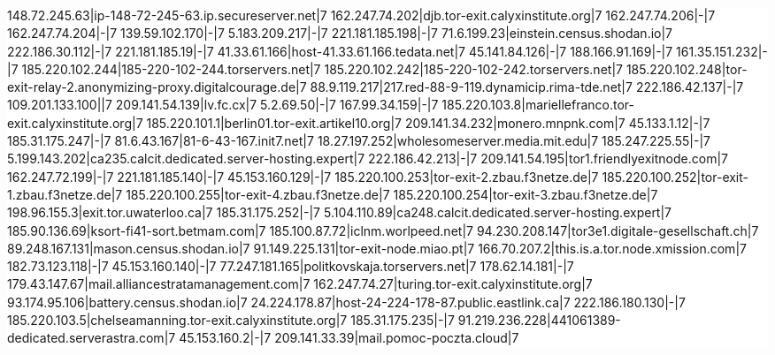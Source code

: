 148.72.245.63|ip-148-72-245-63.ip.secureserver.net|7
162.247.74.202|djb.tor-exit.calyxinstitute.org|7
162.247.74.206|-|7
162.247.74.204|-|7
139.59.102.170|-|7
5.183.209.217|-|7
221.181.185.198|-|7
71.6.199.23|einstein.census.shodan.io|7
222.186.30.112|-|7
221.181.185.19|-|7
41.33.61.166|host-41.33.61.166.tedata.net|7
45.141.84.126|-|7
188.166.91.169|-|7
161.35.151.232|-|7
185.220.102.244|185-220-102-244.torservers.net|7
185.220.102.242|185-220-102-242.torservers.net|7
185.220.102.248|tor-exit-relay-2.anonymizing-proxy.digitalcourage.de|7
88.9.119.217|217.red-88-9-119.dynamicip.rima-tde.net|7
222.186.42.137|-|7
109.201.133.100||7
209.141.54.139|lv.fc.cx|7
5.2.69.50|-|7
167.99.34.159|-|7
185.220.103.8|mariellefranco.tor-exit.calyxinstitute.org|7
185.220.101.1|berlin01.tor-exit.artikel10.org|7
209.141.34.232|monero.mnpnk.com|7
45.133.1.12|-|7
185.31.175.247|-|7
81.6.43.167|81-6-43-167.init7.net|7
18.27.197.252|wholesomeserver.media.mit.edu|7
185.247.225.55|-|7
5.199.143.202|ca235.calcit.dedicated.server-hosting.expert|7
222.186.42.213|-|7
209.141.54.195|tor1.friendlyexitnode.com|7
162.247.72.199|-|7
221.181.185.140|-|7
45.153.160.129|-|7
185.220.100.253|tor-exit-2.zbau.f3netze.de|7
185.220.100.252|tor-exit-1.zbau.f3netze.de|7
185.220.100.255|tor-exit-4.zbau.f3netze.de|7
185.220.100.254|tor-exit-3.zbau.f3netze.de|7
198.96.155.3|exit.tor.uwaterloo.ca|7
185.31.175.252|-|7
5.104.110.89|ca248.calcit.dedicated.server-hosting.expert|7
185.90.136.69|ksort-fi41-sort.betmam.com|7
185.100.87.72|iclnm.worlpeed.net|7
94.230.208.147|tor3e1.digitale-gesellschaft.ch|7
89.248.167.131|mason.census.shodan.io|7
91.149.225.131|tor-exit-node.miao.pt|7
166.70.207.2|this.is.a.tor.node.xmission.com|7
182.73.123.118|-|7
45.153.160.140|-|7
77.247.181.165|politkovskaja.torservers.net|7
178.62.14.181|-|7
179.43.147.67|mail.alliancestratamanagement.com|7
162.247.74.27|turing.tor-exit.calyxinstitute.org|7
93.174.95.106|battery.census.shodan.io|7
24.224.178.87|host-24-224-178-87.public.eastlink.ca|7
222.186.180.130|-|7
185.220.103.5|chelseamanning.tor-exit.calyxinstitute.org|7
185.31.175.235|-|7
91.219.236.228|441061389-dedicated.serverastra.com|7
45.153.160.2|-|7
209.141.33.39|mail.pomoc-poczta.cloud|7